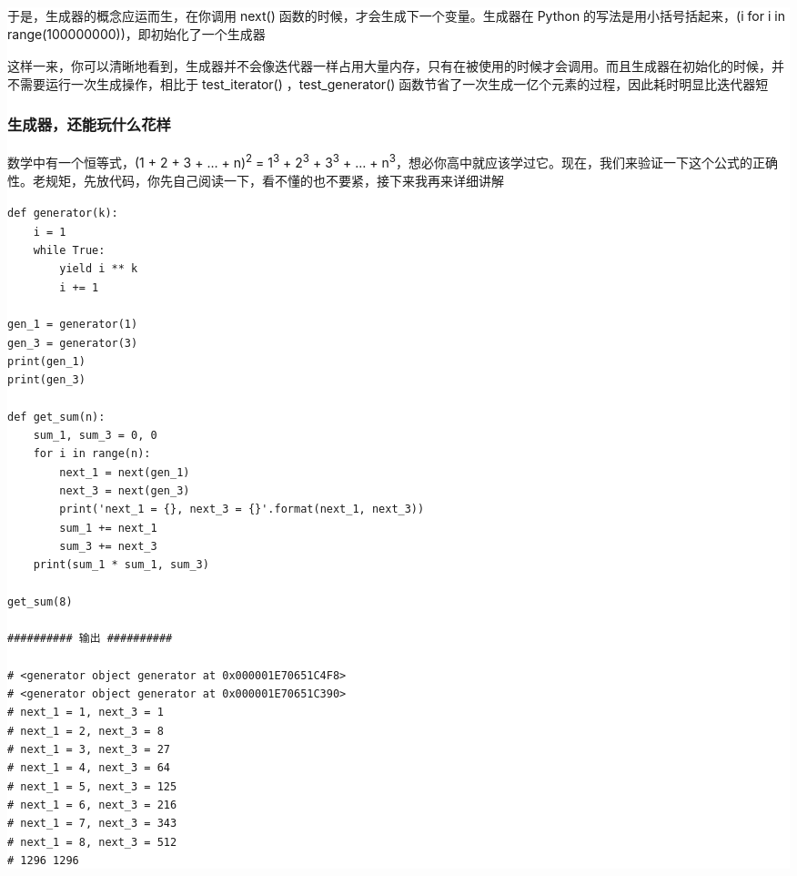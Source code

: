 于是，生成器的概念应运而生，在你调用 next() 函数的时候，才会生成下一个变量。生成器在 Python 的写法是用小括号括起来，(i for i in range(100000000))，即初始化了一个生成器

这样一来，你可以清晰地看到，生成器并不会像迭代器一样占用大量内存，只有在被使用的时候才会调用。而且生成器在初始化的时候，并不需要运行一次生成操作，相比于 test_iterator() ，test_generator() 函数节省了一次生成一亿个元素的过程，因此耗时明显比迭代器短


<a id="orge0202ab"></a>

### 生成器，还能玩什么花样

数学中有一个恒等式，(1 + 2 + 3 + &#x2026; + n)<sup>2</sup> = 1<sup>3</sup> + 2<sup>3</sup> + 3<sup>3</sup> + &#x2026; + n<sup>3</sup>，想必你高中就应该学过它。现在，我们来验证一下这个公式的正确性。老规矩，先放代码，你先自己阅读一下，看不懂的也不要紧，接下来我再来详细讲解

    def generator(k):
        i = 1
        while True:
            yield i ** k
            i += 1
    
    gen_1 = generator(1)
    gen_3 = generator(3)
    print(gen_1)
    print(gen_3)
    
    def get_sum(n):
        sum_1, sum_3 = 0, 0
        for i in range(n):
            next_1 = next(gen_1)
            next_3 = next(gen_3)
            print('next_1 = {}, next_3 = {}'.format(next_1, next_3))
            sum_1 += next_1
            sum_3 += next_3
        print(sum_1 * sum_1, sum_3)
    
    get_sum(8)
    
    ########## 输出 ##########
    
    # <generator object generator at 0x000001E70651C4F8>
    # <generator object generator at 0x000001E70651C390>
    # next_1 = 1, next_3 = 1
    # next_1 = 2, next_3 = 8
    # next_1 = 3, next_3 = 27
    # next_1 = 4, next_3 = 64
    # next_1 = 5, next_3 = 125
    # next_1 = 6, next_3 = 216
    # next_1 = 7, next_3 = 343
    # next_1 = 8, next_3 = 512
    # 1296 1296
